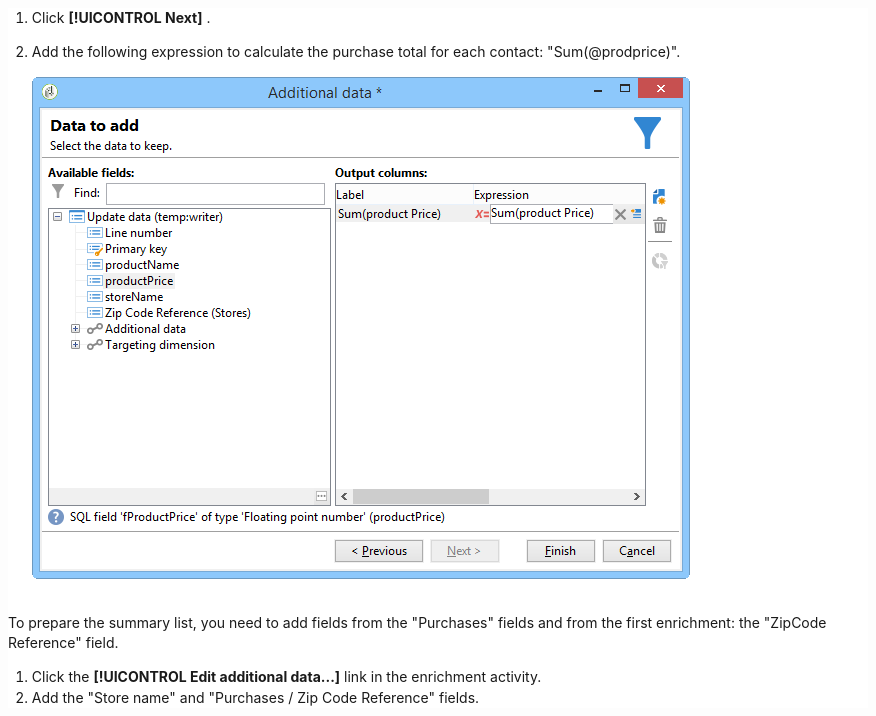1. Click **[!UICONTROL Next]** .
1. Add the following expression to calculate the purchase total for each contact: "Sum(@prodprice)".

   ![](assets/uc2_enrich_enrich6.png)

To prepare the summary list, you need to add fields from the "Purchases" fields and from the first enrichment: the "ZipCode Reference" field.

1. Click the **[!UICONTROL Edit additional data...]** link in the enrichment activity.
1. Add the "Store name" and "Purchases / Zip Code Reference" fields.
